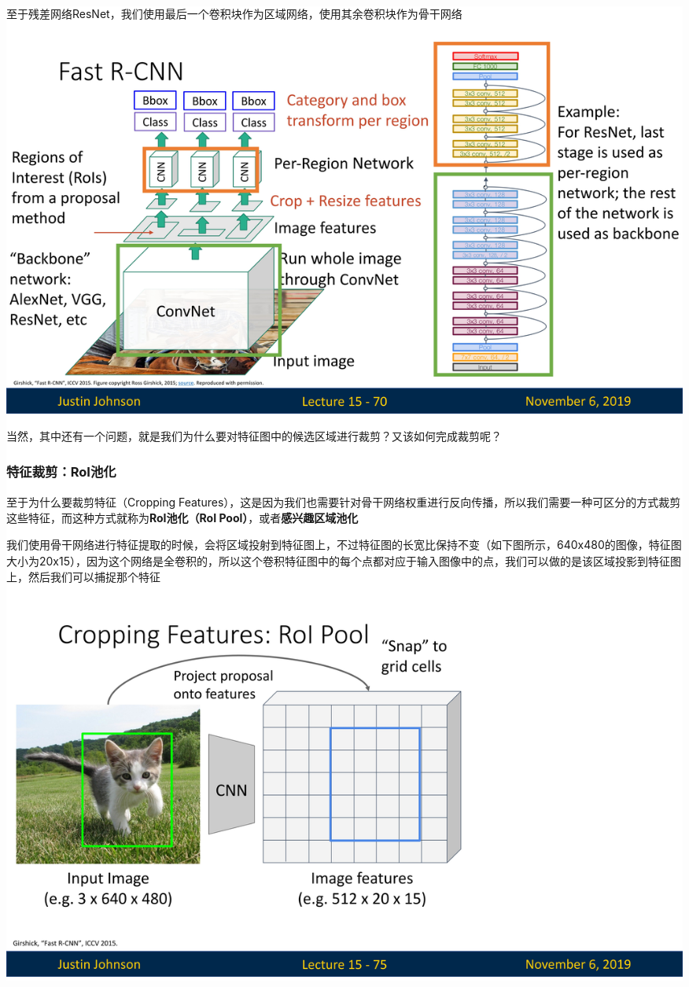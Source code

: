 至于残差网络ResNet，我们使用最后一个卷积块作为区域网络，使用其余卷积块作为骨干网络

![69](./assets/69-1684130356720-37.jpg)

当然，其中还有一个问题，就是我们为什么要对特征图中的候选区域进行裁剪？又该如何完成裁剪呢？

### 特征裁剪：RoI池化

至于为什么要裁剪特征（Cropping Features），这是因为我们也需要针对骨干网络权重进行反向传播，所以我们需要一种可区分的方式裁剪这些特征，而这种方式就称为**RoI池化（RoI Pool）**，或者**感兴趣区域池化**

我们使用骨干网络进行特征提取的时候，会将区域投射到特征图上，不过特征图的长宽比保持不变（如下图所示，640x480的图像，特征图大小为20x15），因为这个网络是全卷积的，所以这个卷积特征图中的每个点都对应于输入图像中的点，我们可以做的是该区域投影到特征图上，然后我们可以捕捉那个特征

![74](./assets/74.jpg)
